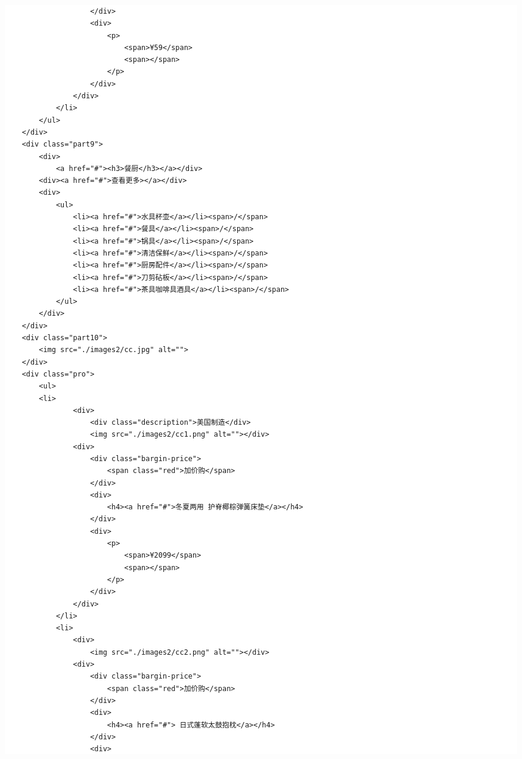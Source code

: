 						</div>
						<div>
							<p>
								<span>¥59</span>
								<span></span>
							</p>
						</div>
					</div>
				</li>
			</ul>
		</div>
		<div class="part9">
			<div>
				<a href="#"><h3>餐厨</h3></a></div>
			<div><a href="#">查看更多></a></div>
			<div>
				<ul>
					<li><a href="#">水具杯壶</a></li><span>/</span>
					<li><a href="#">餐具</a></li><span>/</span>
					<li><a href="#">锅具</a></li><span>/</span>
					<li><a href="#">清洁保鲜</a></li><span>/</span>
					<li><a href="#">厨房配件</a></li><span>/</span>
					<li><a href="#">刀剪砧板</a></li><span>/</span>
					<li><a href="#">茶具咖啡具酒具</a></li><span>/</span>
				</ul>
			</div>
		</div>
		<div class="part10">
			<img src="./images2/cc.jpg" alt="">
		</div>
		<div class="pro">
			<ul>
			<li>
					<div>
						<div class="description">美国制造</div>
						<img src="./images2/cc1.png" alt=""></div>
					<div>
						<div class="bargin-price">
							<span class="red">加价购</span>
						</div>
						<div>
							<h4><a href="#">冬夏两用 护脊椰棕弹簧床垫</a></h4>
						</div>
						<div>
							<p>
								<span>¥2099</span>
								<span></span>
							</p>
						</div>
					</div>
				</li>
				<li>
					<div>
						<img src="./images2/cc2.png" alt=""></div>
					<div>
						<div class="bargin-price">
							<span class="red">加价购</span>
						</div>
						<div>
							<h4><a href="#"> 日式蓬软太鼓抱枕</a></h4>
						</div>
						<div>